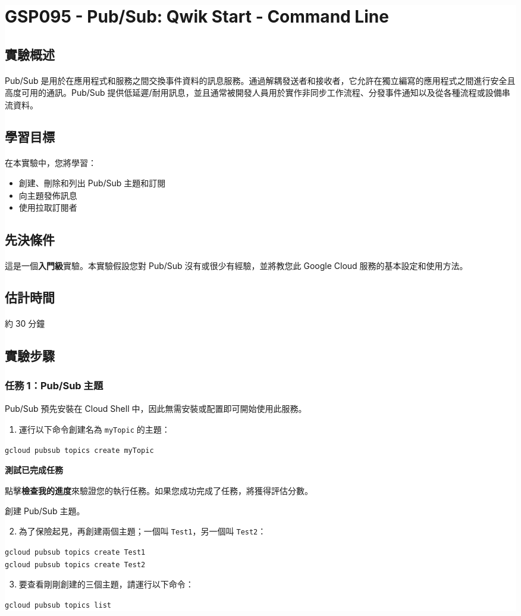 # GSP095 - Pub/Sub: Qwik Start - Command Line

## 實驗概述

Pub/Sub 是用於在應用程式和服務之間交換事件資料的訊息服務。通過解耦發送者和接收者，它允許在獨立編寫的應用程式之間進行安全且高度可用的通訊。Pub/Sub 提供低延遲/耐用訊息，並且通常被開發人員用於實作非同步工作流程、分發事件通知以及從各種流程或設備串流資料。

## 學習目標

在本實驗中，您將學習：

- 創建、刪除和列出 Pub/Sub 主題和訂閱
- 向主題發佈訊息
- 使用拉取訂閱者

## 先決條件

這是一個**入門級**實驗。本實驗假設您對 Pub/Sub 沒有或很少有經驗，並將教您此 Google Cloud 服務的基本設定和使用方法。

## 估計時間

約 30 分鐘

## 實驗步驟

### 任務 1：Pub/Sub 主題

Pub/Sub 預先安裝在 Cloud Shell 中，因此無需安裝或配置即可開始使用此服務。

1. 運行以下命令創建名為 `myTopic` 的主題：

```bash
gcloud pubsub topics create myTopic
```

**測試已完成任務**

點擊**檢查我的進度**來驗證您的執行任務。如果您成功完成了任務，將獲得評估分數。

創建 Pub/Sub 主題。

2. 為了保險起見，再創建兩個主題；一個叫 `Test1`，另一個叫 `Test2`：

```bash
gcloud pubsub topics create Test1
gcloud pubsub topics create Test2
```

3. 要查看剛剛創建的三個主題，請運行以下命令：

```bash
gcloud pubsub topics list
```

